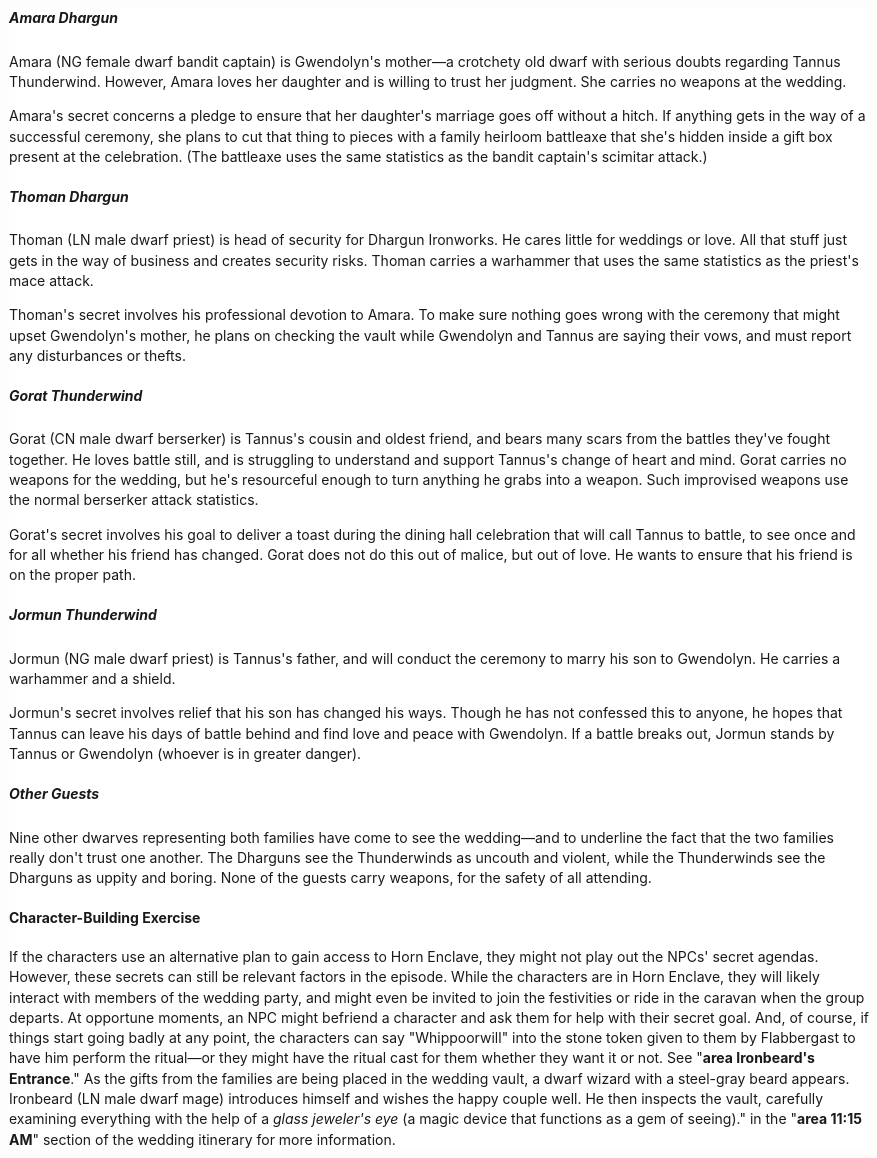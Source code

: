 ##### Amara Dhargun

Amara (NG female dwarf bandit captain) is Gwendolyn's mother—a crotchety old dwarf with serious doubts regarding Tannus Thunderwind. However, Amara loves her daughter and is willing to trust her judgment. She carries no weapons at the wedding.

Amara's secret concerns a pledge to ensure that her daughter's marriage goes off without a hitch. If anything gets in the way of a successful ceremony, she plans to cut that thing to pieces with a family heirloom battleaxe that she's hidden inside a gift box present at the celebration. (The battleaxe uses the same statistics as the bandit captain's scimitar attack.)

##### Thoman Dhargun

Thoman (LN male dwarf priest) is head of security for Dhargun Ironworks. He cares little for weddings or love. All that stuff just gets in the way of business and creates security risks. Thoman carries a warhammer that uses the same statistics as the priest's mace attack.

Thoman's secret involves his professional devotion to Amara. To make sure nothing goes wrong with the ceremony that might upset Gwendolyn's mother, he plans on checking the vault while Gwendolyn and Tannus are saying their vows, and must report any disturbances or thefts.

##### Gorat Thunderwind

Gorat (CN male dwarf berserker) is Tannus's cousin and oldest friend, and bears many scars from the battles they've fought together. He loves battle still, and is struggling to understand and support Tannus's change of heart and mind. Gorat carries no weapons for the wedding, but he's resourceful enough to turn anything he grabs into a weapon. Such improvised weapons use the normal berserker attack statistics.

Gorat's secret involves his goal to deliver a toast during the dining hall celebration that will call Tannus to battle, to see once and for all whether his friend has changed. Gorat does not do this out of malice, but out of love. He wants to ensure that his friend is on the proper path.

##### Jormun Thunderwind

Jormun (NG male dwarf priest) is Tannus's father, and will conduct the ceremony to marry his son to Gwendolyn. He carries a warhammer and a shield.

Jormun's secret involves relief that his son has changed his ways. Though he has not confessed this to anyone, he hopes that Tannus can leave his days of battle behind and find love and peace with Gwendolyn. If a battle breaks out, Jormun stands by Tannus or Gwendolyn (whoever is in greater danger).

##### Other Guests

Nine other dwarves representing both families have come to see the wedding—and to underline the fact that the two families really don't trust one another. The Dharguns see the Thunderwinds as uncouth and violent, while the Thunderwinds see the Dharguns as uppity and boring. None of the guests carry weapons, for the safety of all attending.

#### Character-Building Exercise

If the characters use an alternative plan to gain access to Horn Enclave, they might not play out the NPCs' secret agendas. However, these secrets can still be relevant factors in the episode. While the characters are in Horn Enclave, they will likely interact with members of the wedding party, and might even be invited to join the festivities or ride in the caravan when the group departs. At opportune moments, an NPC might befriend a character and ask them for help with their secret goal. And, of course, if things start going badly at any point, the characters can say "Whippoorwill" into the stone token given to them by Flabbergast to have him perform the ritual—or they might have the ritual cast for them whether they want it or not. See "**area Ironbeard's Entrance**." As the gifts from the families are being placed in the wedding vault, a dwarf wizard with a steel-gray beard appears. Ironbeard (LN male dwarf mage) introduces himself and wishes the happy couple well. He then inspects the vault, carefully examining everything with the help of a _glass jeweler's eye_ (a magic device that functions as a <wc-fetch type="item">gem of seeing</wc-fetch>)." in the "**area 11:15 AM**" section of the wedding itinerary for more information.
